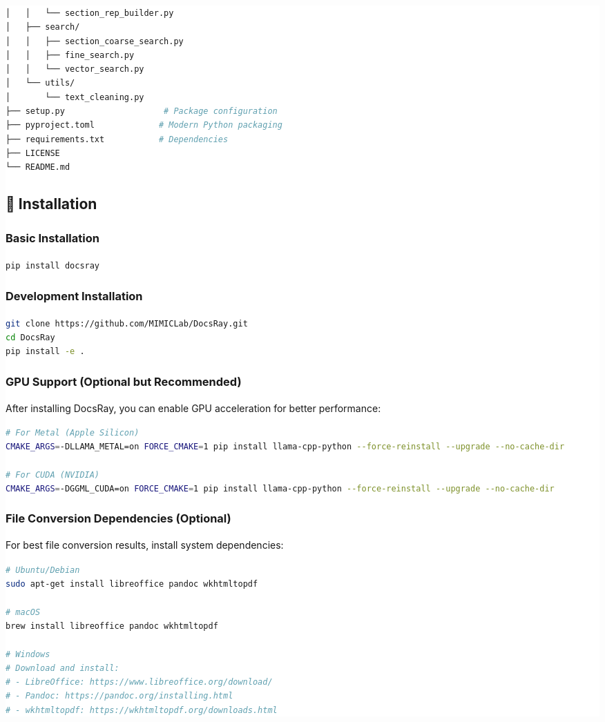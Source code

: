 ```bash
│   │   └── section_rep_builder.py
│   ├── search/
│   │   ├── section_coarse_search.py
│   │   ├── fine_search.py
│   │   └── vector_search.py
│   └── utils/
│       └── text_cleaning.py
├── setup.py                    # Package configuration
├── pyproject.toml             # Modern Python packaging
├── requirements.txt           # Dependencies
├── LICENSE
└── README.md
```

## 💾 Installation

### Basic Installation

```bash
pip install docsray
```

### Development Installation

```bash
git clone https://github.com/MIMICLab/DocsRay.git
cd DocsRay
pip install -e .
```

### GPU Support (Optional but Recommended)

After installing DocsRay, you can enable GPU acceleration for better performance:

```bash
# For Metal (Apple Silicon)
CMAKE_ARGS=-DLLAMA_METAL=on FORCE_CMAKE=1 pip install llama-cpp-python --force-reinstall --upgrade --no-cache-dir

# For CUDA (NVIDIA)
CMAKE_ARGS=-DGGML_CUDA=on FORCE_CMAKE=1 pip install llama-cpp-python --force-reinstall --upgrade --no-cache-dir
```

### File Conversion Dependencies (Optional)

For best file conversion results, install system dependencies:

```bash
# Ubuntu/Debian
sudo apt-get install libreoffice pandoc wkhtmltopdf

# macOS
brew install libreoffice pandoc wkhtmltopdf

# Windows
# Download and install:
# - LibreOffice: https://www.libreoffice.org/download/
# - Pandoc: https://pandoc.org/installing.html
# - wkhtmltopdf: https://wkhtmltopdf.org/downloads.html
```
